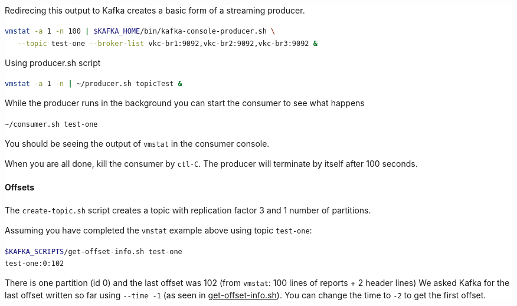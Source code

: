 Redirecing this output to Kafka creates a basic form of a streaming producer.

```bash
vmstat -a 1 -n 100 | $KAFKA_HOME/bin/kafka-console-producer.sh \
   --topic test-one --broker-list vkc-br1:9092,vkc-br2:9092,vkc-br3:9092 &
```

Using producer.sh script 

```bash
vmstat -a 1 -n | ~/producer.sh topicTest &
```

While the producer runs in the background you can start the consumer to see what happens

```bash
~/consumer.sh test-one
```

You should be seeing the output of `vmstat` in the consumer console. 

When you are all done, kill the consumer by `ctl-C`. The producer will terminate by itself after 100 seconds.


#### Offsets

The `create-topic.sh` script creates a topic with replication factor 3 and 1 number of partitions. 

Assuming you have completed the `vmstat` example above using topic `test-one`:

```bash
$KAFKA_SCRIPTS/get-offset-info.sh test-one
test-one:0:102
```

There is one partition (id 0) and the last offset was 102 (from `vmstat`: 100 lines of reports + 2 header lines)
We asked Kafka for the last offset written so far using `--time -1` (as seen in [get-offset-info.sh](scripts/get-offset-info.sh)). You can change the time to `-2` to get the first offset. 
